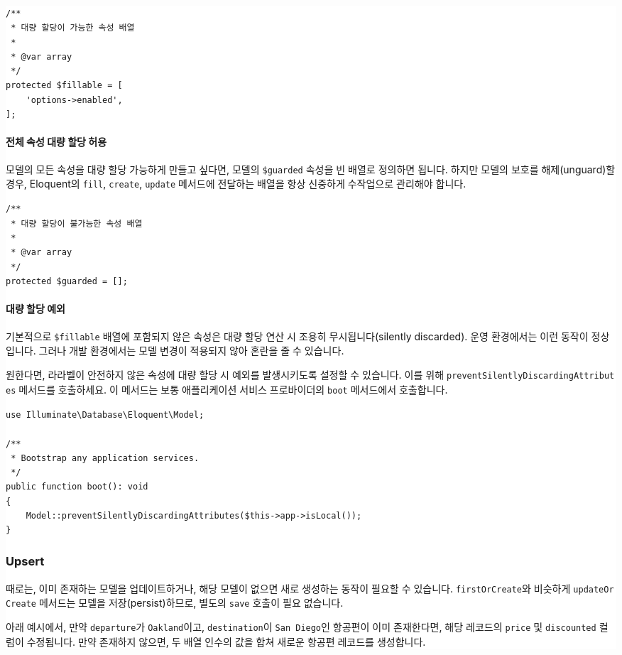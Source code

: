 ```
/**
 * 대량 할당이 가능한 속성 배열
 *
 * @var array
 */
protected $fillable = [
    'options->enabled',
];
```

<a name="allowing-mass-assignment"></a>
#### 전체 속성 대량 할당 허용

모델의 모든 속성을 대량 할당 가능하게 만들고 싶다면, 모델의 `$guarded` 속성을 빈 배열로 정의하면 됩니다. 하지만 모델의 보호를 해제(unguard)할 경우, Eloquent의 `fill`, `create`, `update` 메서드에 전달하는 배열을 항상 신중하게 수작업으로 관리해야 합니다.

```
/**
 * 대량 할당이 불가능한 속성 배열
 *
 * @var array
 */
protected $guarded = [];
```

<a name="mass-assignment-exceptions"></a>
#### 대량 할당 예외

기본적으로 `$fillable` 배열에 포함되지 않은 속성은 대량 할당 연산 시 조용히 무시됩니다(silently discarded). 운영 환경에서는 이런 동작이 정상입니다. 그러나 개발 환경에서는 모델 변경이 적용되지 않아 혼란을 줄 수 있습니다.

원한다면, 라라벨이 안전하지 않은 속성에 대량 할당 시 예외를 발생시키도록 설정할 수 있습니다. 이를 위해 `preventSilentlyDiscardingAttributes` 메서드를 호출하세요. 이 메서드는 보통 애플리케이션 서비스 프로바이더의 `boot` 메서드에서 호출합니다.

```
use Illuminate\Database\Eloquent\Model;

/**
 * Bootstrap any application services.
 */
public function boot(): void
{
    Model::preventSilentlyDiscardingAttributes($this->app->isLocal());
}
```

<a name="upserts"></a>
### Upsert

때로는, 이미 존재하는 모델을 업데이트하거나, 해당 모델이 없으면 새로 생성하는 동작이 필요할 수 있습니다. `firstOrCreate`와 비슷하게 `updateOrCreate` 메서드는 모델을 저장(persist)하므로, 별도의 `save` 호출이 필요 없습니다.

아래 예시에서, 만약 `departure`가 `Oakland`이고, `destination`이 `San Diego`인 항공편이 이미 존재한다면, 해당 레코드의 `price` 및 `discounted` 컬럼이 수정됩니다. 만약 존재하지 않으면, 두 배열 인수의 값을 합쳐 새로운 항공편 레코드를 생성합니다.

